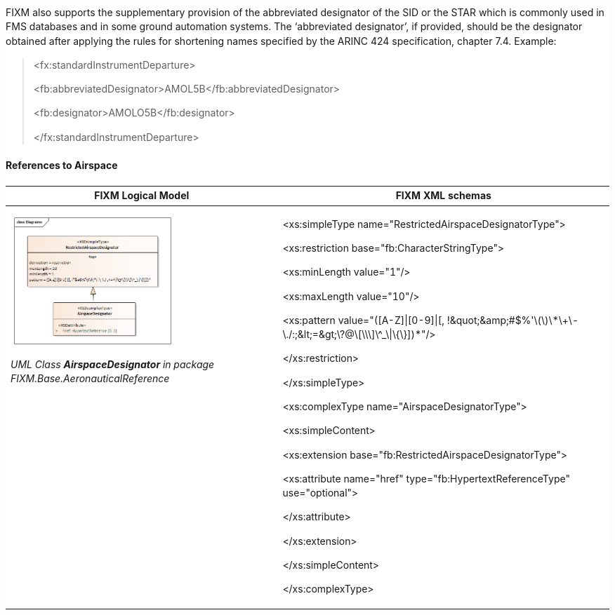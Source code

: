 FIXM also supports the supplementary provision of the abbreviated
designator of the SID or the STAR which is commonly used in FMS
databases and in some ground automation systems. The ‘abbreviated
designator’, if provided, should be the designator obtained after
applying the rules for shortening names specified by the ARINC 424
specification, chapter 7.4. Example:

> &lt;fx:standardInstrumentDeparture&gt;
>
> &lt;fb:abbreviatedDesignator&gt;AMOL5B&lt;/fb:abbreviatedDesignator&gt;
>
> &lt;fb:designator&gt;AMOLO5B&lt;/fb:designator&gt;
>
> &lt;/fx:standardInstrumentDeparture&gt;

#### References to Airspace

<table>
<thead>
<tr class="header">
<th><strong>FIXM Logical Model</strong></th>
<th><strong>FIXM XML schemas</strong></th>
</tr>
</thead>
<tbody>
<tr class="odd">
<td><p><img src=".//media/image19.png" style="width:2.4375in;height:1.88479in" /></p>
<p><em>UML Class <strong>AirspaceDesignator</strong> in package FIXM.Base.AeronauticalReference</em></p></td>
<td><p>&lt;xs:simpleType name="RestrictedAirspaceDesignatorType"&gt;</p>
<p>&lt;xs:restriction base="fb:CharacterStringType"&gt;</p>
<p>&lt;xs:minLength value="1"/&gt;</p>
<p>&lt;xs:maxLength value="10"/&gt;</p>
<p>&lt;xs:pattern value="([A-Z]|[0-9]|[, !&amp;quot;&amp;amp;#$%'\(\)\*\+\-\./:;&amp;lt;=&amp;gt;\?@\[\\\]\^_\|\{\}])*"/&gt;</p>
<p>&lt;/xs:restriction&gt;</p>
<p>&lt;/xs:simpleType&gt;</p>
<p>&lt;xs:complexType name="AirspaceDesignatorType"&gt;</p>
<p>&lt;xs:simpleContent&gt;</p>
<p>&lt;xs:extension base="fb:RestrictedAirspaceDesignatorType"&gt;</p>
<p>&lt;xs:attribute name="href" type="fb:HypertextReferenceType" use="optional"&gt;</p>
<p>&lt;/xs:attribute&gt;</p>
<p>&lt;/xs:extension&gt;</p>
<p>&lt;/xs:simpleContent&gt;</p>
<p>&lt;/xs:complexType&gt;</p>